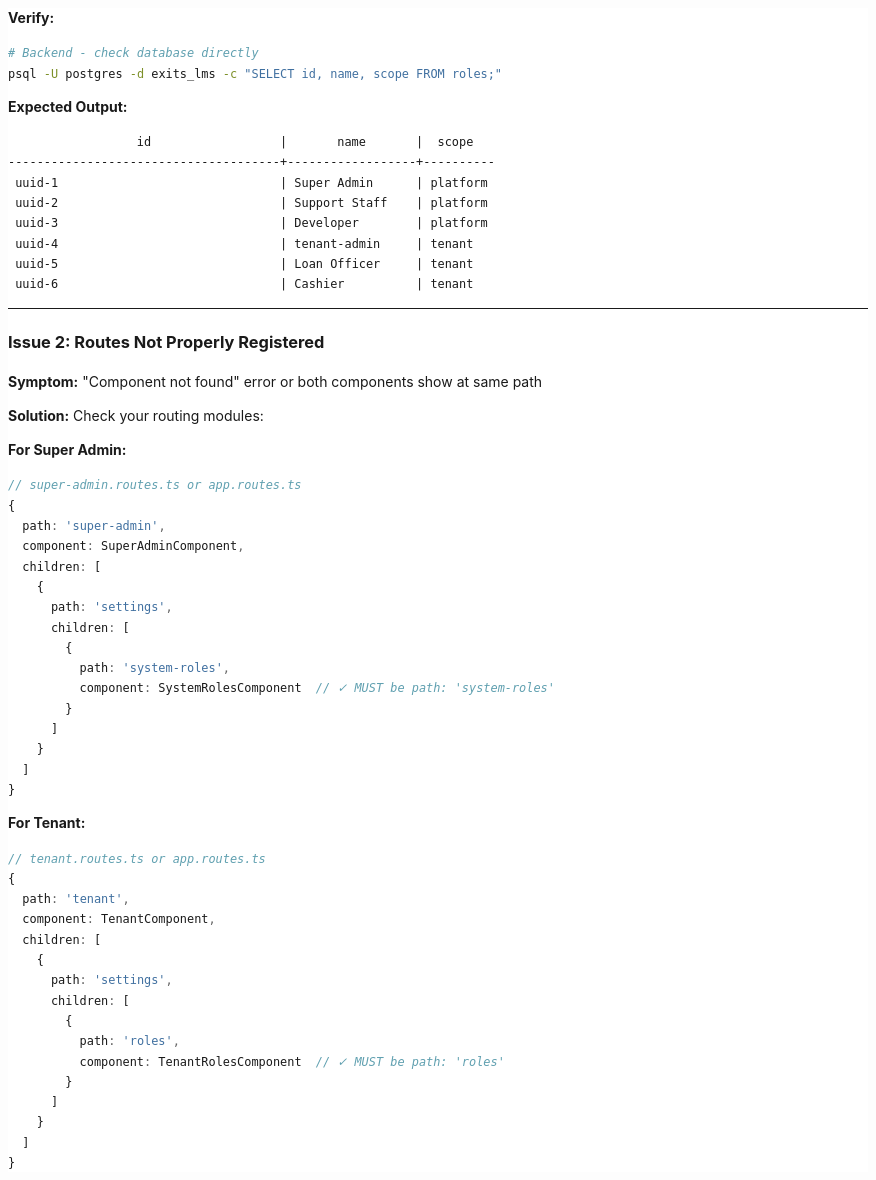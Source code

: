 **Verify:**
```bash
# Backend - check database directly
psql -U postgres -d exits_lms -c "SELECT id, name, scope FROM roles;"
```

**Expected Output:**
```
                  id                  |       name       |  scope   
--------------------------------------+------------------+----------
 uuid-1                               | Super Admin      | platform
 uuid-2                               | Support Staff    | platform
 uuid-3                               | Developer        | platform
 uuid-4                               | tenant-admin     | tenant
 uuid-5                               | Loan Officer     | tenant
 uuid-6                               | Cashier          | tenant
```

---

### Issue 2: Routes Not Properly Registered

**Symptom:** "Component not found" error or both components show at same path

**Solution:** Check your routing modules:

**For Super Admin:**
```typescript
// super-admin.routes.ts or app.routes.ts
{
  path: 'super-admin',
  component: SuperAdminComponent,
  children: [
    {
      path: 'settings',
      children: [
        {
          path: 'system-roles',
          component: SystemRolesComponent  // ✓ MUST be path: 'system-roles'
        }
      ]
    }
  ]
}
```

**For Tenant:**
```typescript
// tenant.routes.ts or app.routes.ts
{
  path: 'tenant',
  component: TenantComponent,
  children: [
    {
      path: 'settings',
      children: [
        {
          path: 'roles',
          component: TenantRolesComponent  // ✓ MUST be path: 'roles'
        }
      ]
    }
  ]
}
```
